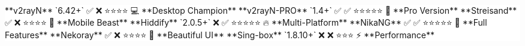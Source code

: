 </tr>
<tr>
<td align="center">**v2rayN** `6.42+`</td>
<td align="center">✅</td>
<td align="center">❌</td>
<td align="center">⭐⭐⭐⭐</td>
<td align="center">💻 **Desktop Champion**</td>
</tr>
<tr>
<td align="center">**v2rayN-PRO** `1.4+`</td>
<td align="center">✅</td>
<td align="center">✅</td>
<td align="center">⭐⭐⭐⭐⭐</td>
<td align="center">💎 **Pro Version**</td>
</tr>
<tr>
<td align="center">**Streisand**</td>
<td align="center">✅</td>
<td align="center">❌</td>
<td align="center">⭐⭐⭐⭐</td>
<td align="center">📱 **Mobile Beast**</td>
</tr>
<tr>
<td align="center">**Hiddify** `2.0.5+`</td>
<td align="center">❌</td>
<td align="center">✅</td>
<td align="center">⭐⭐⭐⭐⭐</td>
<td align="center">🔥 **Multi-Platform**</td>
</tr>
<tr>
<td align="center">**NikaNG**</td>
<td align="center">✅</td>
<td align="center">✅</td>
<td align="center">⭐⭐⭐⭐⭐</td>
<td align="center">🌟 **Full Features**</td>
</tr>
<tr>
<td align="center">**Nekoray**</td>
<td align="center">✅</td>
<td align="center">❌</td>
<td align="center">⭐⭐⭐⭐</td>
<td align="center">🎨 **Beautiful UI**</td>
</tr>
<tr>
<td align="center">**Sing-box** `1.8.10+`</td>
<td align="center">❌</td>
<td align="center">❌</td>
<td align="center">⭐⭐⭐</td>
<td align="center">⚡ **Performance**</td>
</tr>
</table>
